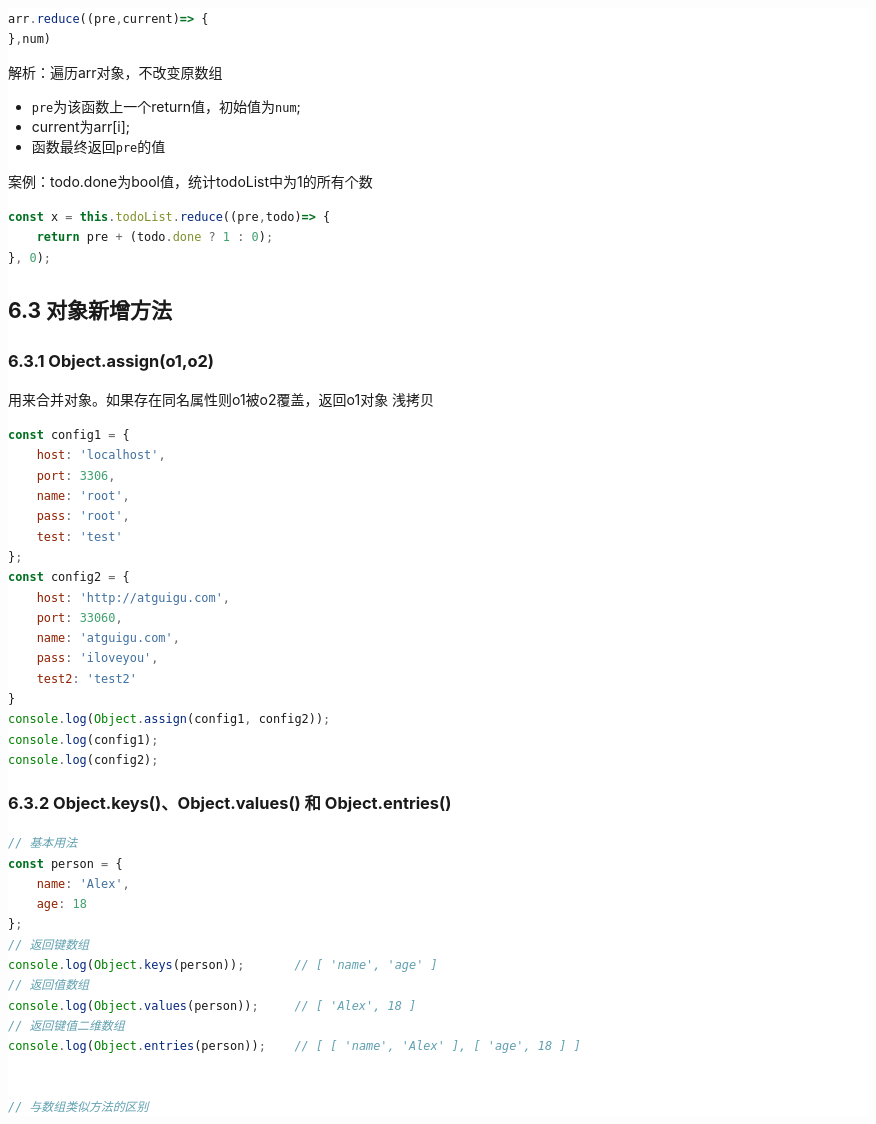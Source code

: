 ```js
arr.reduce((pre,current)=> {
},num)
```

解析：遍历arr对象，不改变原数组

- `pre`为该函数上一个return值，初始值为`num`; 
- current为arr[i];
-  函数最终返回`pre`的值

案例：todo.done为bool值，统计todoList中为1的所有个数

```js
const x = this.todoList.reduce((pre,todo)=> {
    return pre + (todo.done ? 1 : 0);
}, 0);
```









## 6.3 对象新增方法

### 6.3.1 Object.assign(o1,o2) 

用来合并对象。如果存在同名属性则o1被o2覆盖，返回o1对象  浅拷贝

```javascript
const config1 = {
    host: 'localhost',
    port: 3306,
    name: 'root',
    pass: 'root',
    test: 'test'
};
const config2 = {
    host: 'http://atguigu.com',
    port: 33060,
    name: 'atguigu.com',
    pass: 'iloveyou',
    test2: 'test2'
}
console.log(Object.assign(config1, config2));
console.log(config1);
console.log(config2);

```

### 6.3.2 Object.keys()、Object.values() 和 Object.entries()

```javascript
// 基本用法
const person = {
    name: 'Alex',
    age: 18
};
// 返回键数组
console.log(Object.keys(person));		// [ 'name', 'age' ]
// 返回值数组
console.log(Object.values(person));		// [ 'Alex', 18 ]
// 返回键值二维数组
console.log(Object.entries(person));	// [ [ 'name', 'Alex' ], [ 'age', 18 ] ]


// 与数组类似方法的区别
```